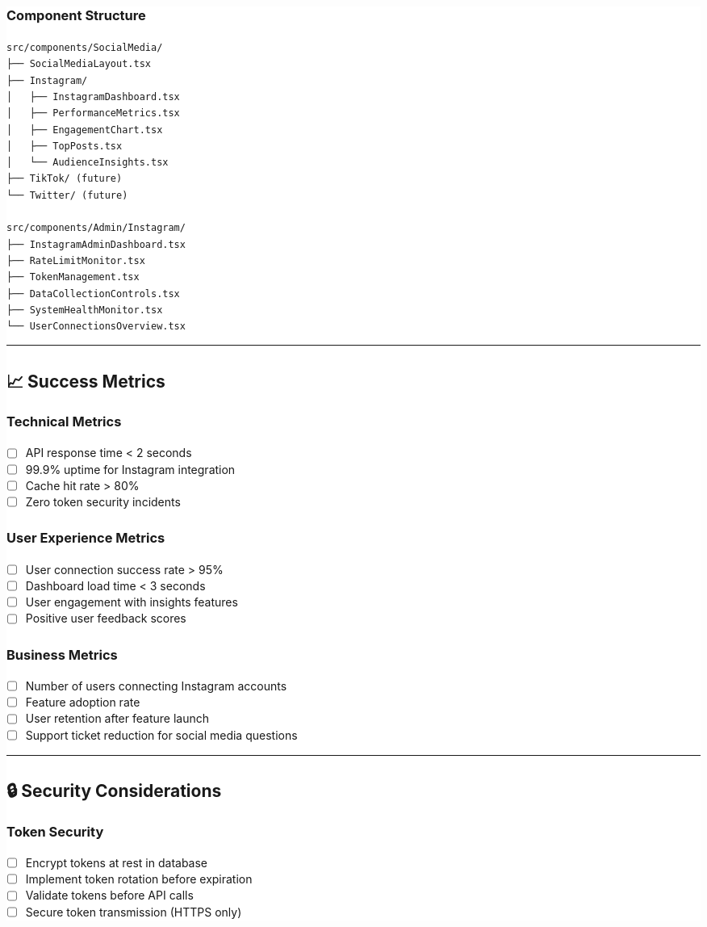 ### Component Structure

```
src/components/SocialMedia/
├── SocialMediaLayout.tsx
├── Instagram/
│   ├── InstagramDashboard.tsx
│   ├── PerformanceMetrics.tsx
│   ├── EngagementChart.tsx
│   ├── TopPosts.tsx
│   └── AudienceInsights.tsx
├── TikTok/ (future)
└── Twitter/ (future)

src/components/Admin/Instagram/
├── InstagramAdminDashboard.tsx
├── RateLimitMonitor.tsx
├── TokenManagement.tsx
├── DataCollectionControls.tsx
├── SystemHealthMonitor.tsx
└── UserConnectionsOverview.tsx
```

---

## 📈 Success Metrics

### Technical Metrics
- [ ] API response time < 2 seconds
- [ ] 99.9% uptime for Instagram integration
- [ ] Cache hit rate > 80%
- [ ] Zero token security incidents

### User Experience Metrics
- [ ] User connection success rate > 95%
- [ ] Dashboard load time < 3 seconds
- [ ] User engagement with insights features
- [ ] Positive user feedback scores

### Business Metrics
- [ ] Number of users connecting Instagram accounts
- [ ] Feature adoption rate
- [ ] User retention after feature launch
- [ ] Support ticket reduction for social media questions

---

## 🔒 Security Considerations

### Token Security
- [ ] Encrypt tokens at rest in database
- [ ] Implement token rotation before expiration
- [ ] Validate tokens before API calls
- [ ] Secure token transmission (HTTPS only)
